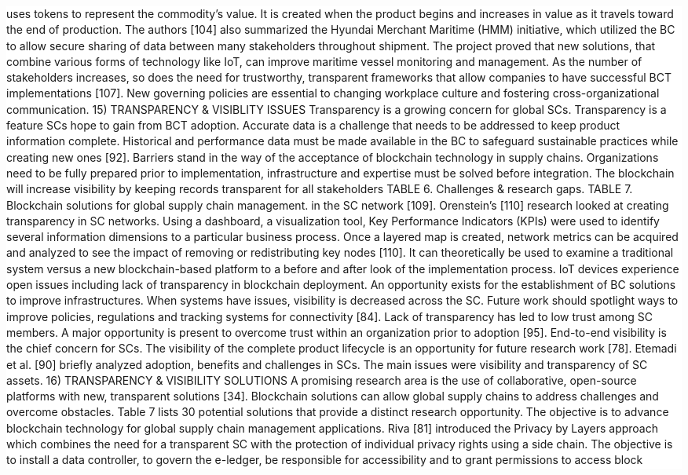 uses tokens to represent the commodity’s value. It is created
when the product begins and increases in value as it travels
toward the end of production.
The authors [104] also summarized the Hyundai Merchant
Maritime (HMM) initiative, which utilized the BC to allow
secure sharing of data between many stakeholders throughout shipment. The project proved that new solutions, that
combine various forms of technology like IoT, can improve
maritime vessel monitoring and management.
As the number of stakeholders increases, so does the need
for trustworthy, transparent frameworks that allow companies
to have successful BCT implementations [107]. New governing policies are essential to changing workplace culture and
fostering cross-organizational communication.
15) TRANSPARENCY & VISIBLITY ISSUES
Transparency is a growing concern for global SCs. Transparency is a feature SCs hope to gain from BCT adoption.
Accurate data is a challenge that needs to be addressed to
keep product information complete. Historical and performance data must be made available in the BC to safeguard
sustainable practices while creating new ones [92]. Barriers
stand in the way of the acceptance of blockchain technology
in supply chains. Organizations need to be fully prepared
prior to implementation, infrastructure and expertise must
be solved before integration. The blockchain will increase
visibility by keeping records transparent for all stakeholders
TABLE 6. Challenges & research gaps.
TABLE 7. Blockchain solutions for global supply chain management.
in the SC network [109]. Orenstein’s [110] research looked
at creating transparency in SC networks. Using a dashboard,
a visualization tool, Key Performance Indicators (KPIs) were
used to identify several information dimensions to a particular
business process. Once a layered map is created, network
metrics can be acquired and analyzed to see the impact of
removing or redistributing key nodes [110]. It can theoretically be used to examine a traditional system versus a new
blockchain-based platform to a before and after look of the
implementation process.
IoT devices experience open issues including lack of transparency in blockchain deployment. An opportunity exists for
the establishment of BC solutions to improve infrastructures.
When systems have issues, visibility is decreased across the
SC. Future work should spotlight ways to improve policies,
regulations and tracking systems for connectivity [84]. Lack
of transparency has led to low trust among SC members.
A major opportunity is present to overcome trust within an
organization prior to adoption [95]. End-to-end visibility is
the chief concern for SCs. The visibility of the complete product lifecycle is an opportunity for future research work [78].
Etemadi et al. [90] briefly analyzed adoption, benefits and
challenges in SCs. The main issues were visibility and transparency of SC assets.
16) TRANSPARENCY & VISIBILITY SOLUTIONS
A promising research area is the use of collaborative,
open-source platforms with new, transparent solutions [34].
Blockchain solutions can allow global supply chains to
address challenges and overcome obstacles. Table 7 lists
30 potential solutions that provide a distinct research opportunity. The objective is to advance blockchain technology for
global supply chain management applications.
Riva [81] introduced the Privacy by Layers approach which
combines the need for a transparent SC with the protection of
individual privacy rights using a side chain. The objective is to
install a data controller, to govern the e-ledger, be responsible
for accessibility and to grant permissions to access block